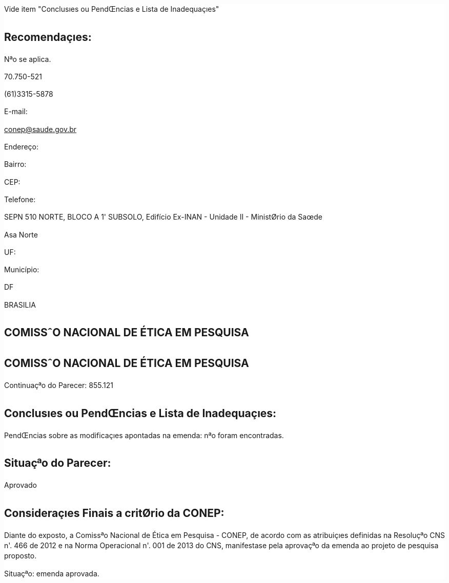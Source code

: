 Vide item "Conclusıes ou PendŒncias e Lista de Inadequaçıes"

## Recomendaçıes:

Nªo se aplica.

70.750-521

(61)3315-5878

E-mail:

conep@saude.gov.br

Endereço:

Bairro:

CEP:

Telefone:

SEPN 510 NORTE, BLOCO A 1' SUBSOLO,  Edifício Ex-INAN - Unidade II - MinistØrio da Saœde

Asa Norte

UF:

Município:

DF

BRASILIA

## COMISSˆO NACIONAL DE ÉTICA EM PESQUISA



## COMISSˆO NACIONAL DE ÉTICA EM PESQUISA

Continuaçªo do Parecer: 855.121

## Conclusıes ou PendŒncias e Lista de Inadequaçıes:

PendŒncias sobre as modificaçıes apontadas na emenda: nªo foram encontradas.

## Situaçªo do Parecer:

Aprovado

## Consideraçıes Finais a critØrio da CONEP:

Diante do exposto, a Comissªo Nacional de Ética em Pesquisa - CONEP, de acordo com as atribuiçıes definidas na Resoluçªo CNS n'. 466 de 2012 e na Norma Operacional n'. 001 de 2013 do CNS, manifestase pela aprovaçªo da emenda ao projeto de pesquisa proposto.

Situaçªo: emenda aprovada.
